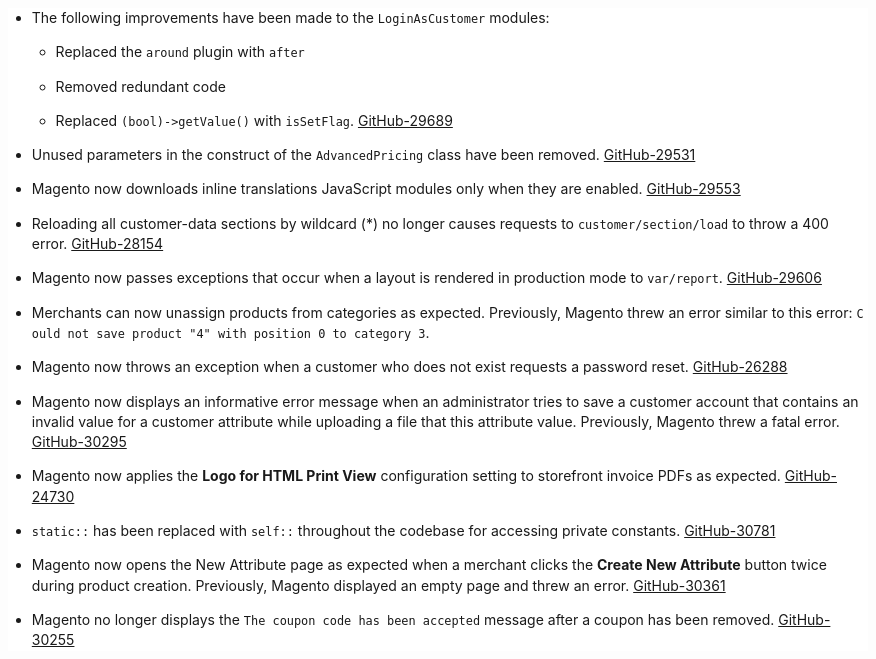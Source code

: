 

*  The following improvements have been made to the `LoginAsCustomer` modules:

   *  Replaced the `around` plugin with `after`

   *  Removed redundant code

   *  Replaced `(bool)->getValue()` with `isSetFlag`. [GitHub-29689](https://github.com/magento/magento2/issues/29689)



*  Unused parameters in the construct of the `AdvancedPricing` class have been removed. [GitHub-29531](https://github.com/magento/magento2/issues/29531)



*  Magento now downloads inline translations JavaScript modules only when they are enabled.  [GitHub-29553](https://github.com/magento/magento2/issues/29553)



*  Reloading all customer-data sections by wildcard (*) no longer causes requests to `customer/section/load` to throw a 400 error. [GitHub-28154](https://github.com/magento/magento2/issues/28154)



*  Magento now passes exceptions that occur when a layout is rendered in production mode to `var/report`. [GitHub-29606](https://github.com/magento/magento2/issues/29606)



*  Merchants can now unassign products from categories as expected. Previously, Magento threw an error similar to this error: `Could not save product "4" with position 0 to category 3`.



*  Magento now throws an exception when a customer who does not exist requests a password reset. [GitHub-26288](https://github.com/magento/magento2/issues/26288)



*  Magento now displays an informative error message when an administrator tries to save a customer account that contains an invalid value for a customer attribute  while uploading a file that this attribute value. Previously, Magento threw a fatal error. [GitHub-30295](https://github.com/magento/magento2/issues/30295)



*  Magento now applies the **Logo for HTML Print View** configuration setting to storefront invoice PDFs as expected. [GitHub-24730](https://github.com/magento/magento2/issues/24730)



*  `static::` has been replaced with `self::` throughout the codebase for accessing private constants. [GitHub-30781](https://github.com/magento/magento2/issues/30781)



*  Magento now opens the New Attribute page as expected when a merchant clicks the **Create New Attribute** button twice during product creation.  Previously, Magento displayed an empty page and threw an error. [GitHub-30361](https://github.com/magento/magento2/issues/30361)



*  Magento no longer displays the `The coupon code has been accepted` message after a coupon has been removed. [GitHub-30255](https://github.com/magento/magento2/issues/30255)
